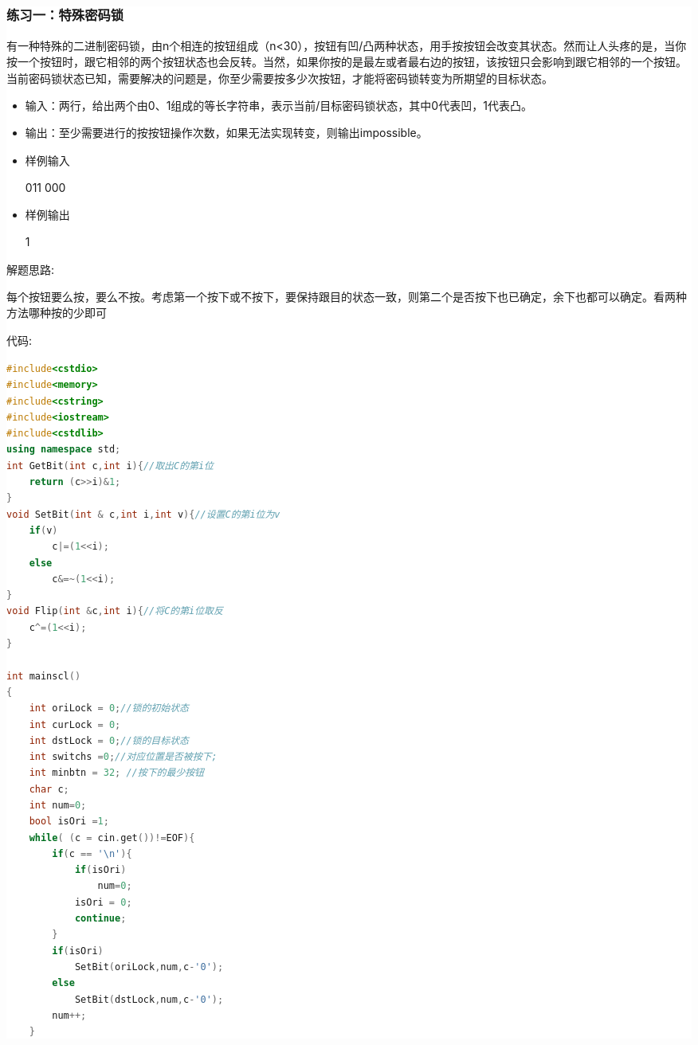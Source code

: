 ### 练习一：特殊密码锁

有一种特殊的二进制密码锁，由n个相连的按钮组成（n<30），按钮有凹/凸两种状态，用手按按钮会改变其状态。然而让人头疼的是，当你按一个按钮时，跟它相邻的两个按钮状态也会反转。当然，如果你按的是最左或者最右边的按钮，该按钮只会影响到跟它相邻的一个按钮。当前密码锁状态已知，需要解决的问题是，你至少需要按多少次按钮，才能将密码锁转变为所期望的目标状态。

- 输入：两行，给出两个由0、1组成的等长字符串，表示当前/目标密码锁状态，其中0代表凹，1代表凸。

- 输出：至少需要进行的按按钮操作次数，如果无法实现转变，则输出impossible。

- 样例输入

  011
  000

- 样例输出

  1

解题思路:

每个按钮要么按，要么不按。考虑第一个按下或不按下，要保持跟目的状态一致，则第二个是否按下也已确定，余下也都可以确定。看两种方法哪种按的少即可

代码:

```c++
#include<cstdio>
#include<memory>
#include<cstring>
#include<iostream>
#include<cstdlib>
using namespace std;
int GetBit(int c,int i){//取出C的第i位
    return (c>>i)&1;
}
void SetBit(int & c,int i,int v){//设置C的第i位为v
    if(v)
        c|=(1<<i);
    else
        c&=~(1<<i);
}
void Flip(int &c,int i){//将C的第i位取反
    c^=(1<<i);
}

int mainscl()
{
    int oriLock = 0;//锁的初始状态
    int curLock = 0;
    int dstLock = 0;//锁的目标状态
    int switchs =0;//对应位置是否被按下;
    int minbtn = 32; //按下的最少按钮
    char c;
    int num=0;
    bool isOri =1;
    while( (c = cin.get())!=EOF){
        if(c == '\n'){
            if(isOri)
                num=0;
            isOri = 0;
            continue;
        }
        if(isOri)
            SetBit(oriLock,num,c-'0');
        else
            SetBit(dstLock,num,c-'0');
        num++;
    }

```